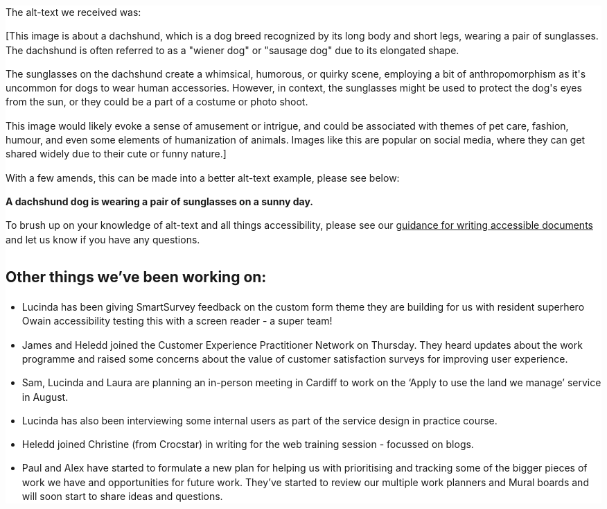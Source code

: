 The alt-text we received was: 

[This image is about a dachshund, which is a dog breed recognized by its long body and short legs, wearing a pair of sunglasses. The dachshund is often referred to as a "wiener dog" or "sausage dog" due to its elongated shape. 

The sunglasses on the dachshund create a whimsical, humorous, or quirky scene, employing a bit of anthropomorphism as it's uncommon for dogs to wear human accessories. However, in context, the sunglasses might be used to protect the dog's eyes from the sun, or they could be a part of a costume or photo shoot. 

This image would likely evoke a sense of amusement or intrigue, and could be associated with themes of pet care, fashion, humour, and even some elements of humanization of animals. Images like this are popular on social media, where they can get shared widely due to their cute or funny nature.]

With a few amends, this can be made into a better alt-text example, please see below:

**A dachshund dog is wearing a pair of sunglasses on a sunny day.**

To brush up on your knowledge of alt-text and all things accessibility, please see our [guidance for writing accessible documents]( https://naturalresources.wales/footer-links/writing-accessible-documents/?lang=en) and let us know if you have any questions.

## Other things we’ve been working on:

+ Lucinda has been giving SmartSurvey feedback on the custom form theme they are building for us with resident superhero Owain accessibility testing this with a screen reader - a super team!

+ James and Heledd joined the Customer Experience Practitioner Network on Thursday. They heard updates about the work programme and raised some concerns about the value of customer satisfaction surveys for improving user experience.

+ Sam, Lucinda and Laura are planning an in-person meeting in Cardiff to work on the ‘Apply to use the land we manage’ service in August.

+ Lucinda has also been interviewing some internal users as part of the service design in practice course.

+ Heledd joined Christine (from Crocstar) in writing for the web training session - focussed on blogs. 

+ Paul and Alex have started to formulate a new plan for helping us with prioritising and tracking some of the bigger pieces of work we have and opportunities for future work. They’ve started to review our multiple work planners and Mural boards and will soon start to share ideas and questions.  
